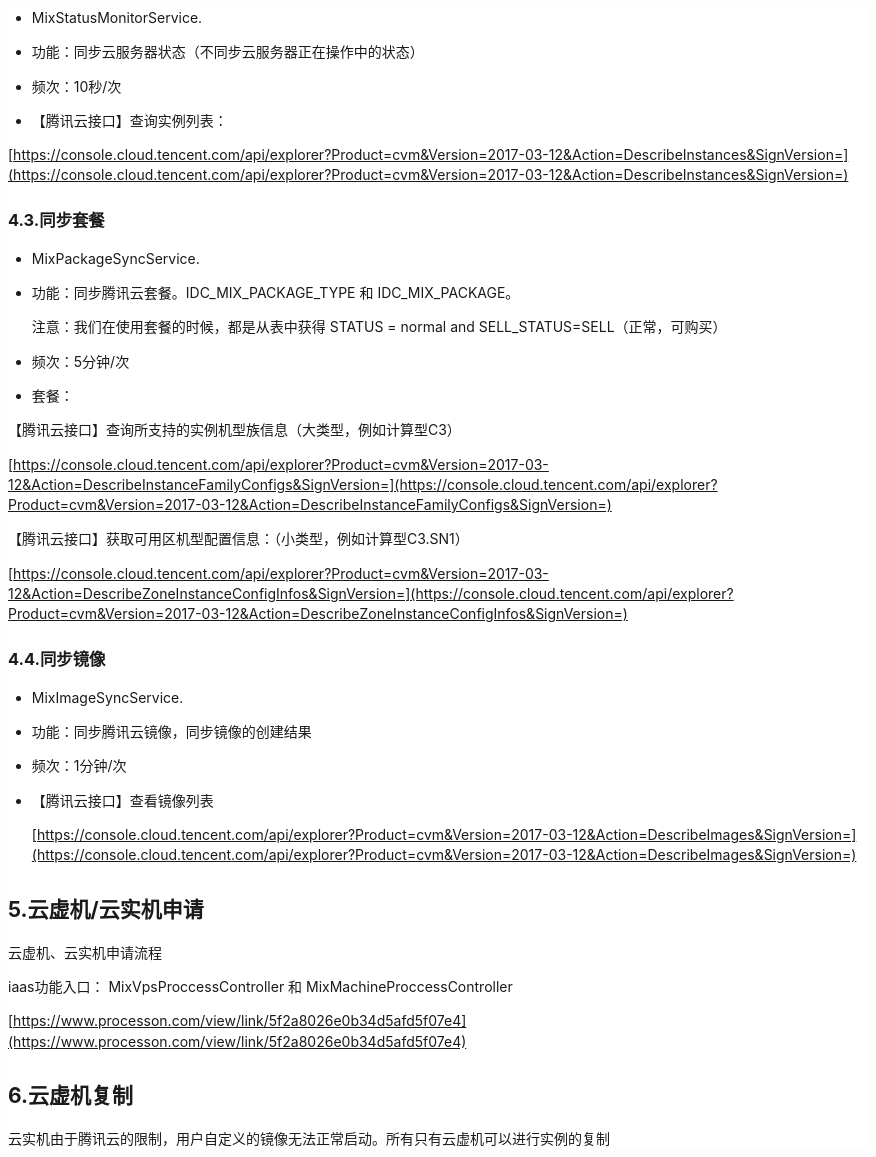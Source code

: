 - MixStatusMonitorService.

- 功能：同步云服务器状态（不同步云服务器正在操作中的状态）

- 频次：10秒/次

- 【腾讯云接口】查询实例列表：

[https://console.cloud.tencent.com/api/explorer?Product=cvm&Version=2017-03-12&Action=DescribeInstances&SignVersion=](https://console.cloud.tencent.com/api/explorer?Product=cvm&Version=2017-03-12&Action=DescribeInstances&SignVersion=)

### 4.3.同步套餐

- MixPackageSyncService.

- 功能：同步腾讯云套餐。IDC_MIX_PACKAGE_TYPE 和 IDC_MIX_PACKAGE。

    注意：我们在使用套餐的时候，都是从表中获得 STATUS = normal and
    SELL_STATUS=SELL（正常，可购买）

- 频次：5分钟/次

- 套餐：

【腾讯云接口】查询所支持的实例机型族信息（大类型，例如计算型C3）

[https://console.cloud.tencent.com/api/explorer?Product=cvm&Version=2017-03-12&Action=DescribeInstanceFamilyConfigs&SignVersion=](https://console.cloud.tencent.com/api/explorer?Product=cvm&Version=2017-03-12&Action=DescribeInstanceFamilyConfigs&SignVersion=)

【腾讯云接口】获取可用区机型配置信息：（小类型，例如计算型C3.SN1）

[https://console.cloud.tencent.com/api/explorer?Product=cvm&Version=2017-03-12&Action=DescribeZoneInstanceConfigInfos&SignVersion=](https://console.cloud.tencent.com/api/explorer?Product=cvm&Version=2017-03-12&Action=DescribeZoneInstanceConfigInfos&SignVersion=)

### 4.4.同步镜像

- MixImageSyncService.

- 功能：同步腾讯云镜像，同步镜像的创建结果

- 频次：1分钟/次

- 【腾讯云接口】查看镜像列表

    [https://console.cloud.tencent.com/api/explorer?Product=cvm&Version=2017-03-12&Action=DescribeImages&SignVersion=](https://console.cloud.tencent.com/api/explorer?Product=cvm&Version=2017-03-12&Action=DescribeImages&SignVersion=)

## 5.云虚机/云实机申请

云虚机、云实机申请流程

iaas功能入口： MixVpsProccessController 和 MixMachineProccessController

[https://www.processon.com/view/link/5f2a8026e0b34d5afd5f07e4](https://www.processon.com/view/link/5f2a8026e0b34d5afd5f07e4)

## 6.云虚机复制

云实机由于腾讯云的限制，用户自定义的镜像无法正常启动。所有只有云虚机可以进行实例的复制

